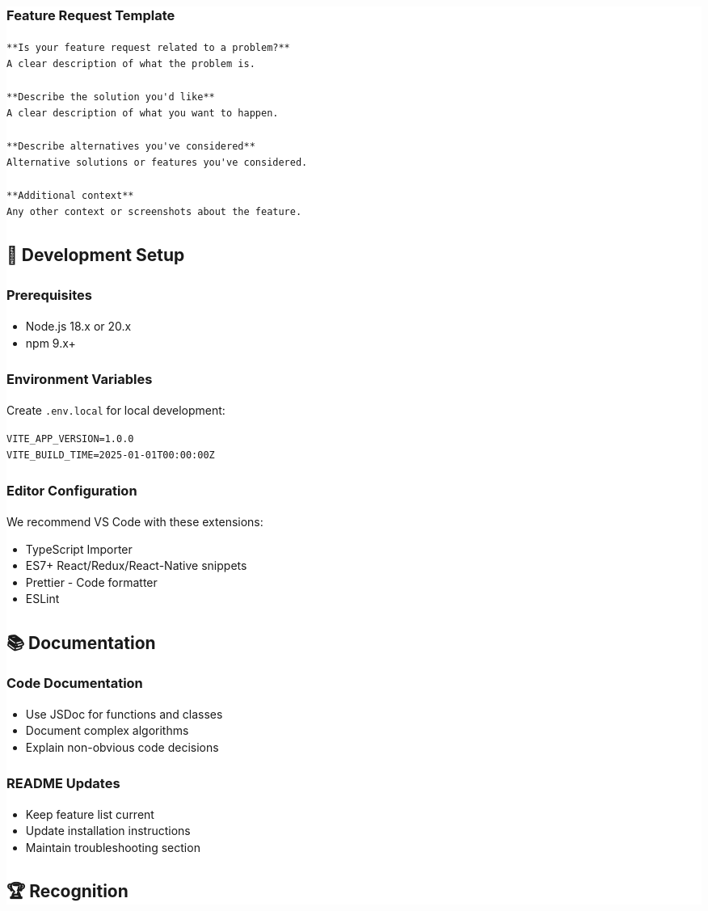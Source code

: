 ### Feature Request Template
```markdown
**Is your feature request related to a problem?**
A clear description of what the problem is.

**Describe the solution you'd like**
A clear description of what you want to happen.

**Describe alternatives you've considered**
Alternative solutions or features you've considered.

**Additional context**
Any other context or screenshots about the feature.
```

## 🔧 Development Setup

### Prerequisites
- Node.js 18.x or 20.x
- npm 9.x+

### Environment Variables
Create `.env.local` for local development:
```env
VITE_APP_VERSION=1.0.0
VITE_BUILD_TIME=2025-01-01T00:00:00Z
```

### Editor Configuration
We recommend VS Code with these extensions:
- TypeScript Importer
- ES7+ React/Redux/React-Native snippets
- Prettier - Code formatter
- ESLint

## 📚 Documentation

### Code Documentation
- Use JSDoc for functions and classes
- Document complex algorithms
- Explain non-obvious code decisions

### README Updates
- Keep feature list current
- Update installation instructions
- Maintain troubleshooting section

## 🏆 Recognition
